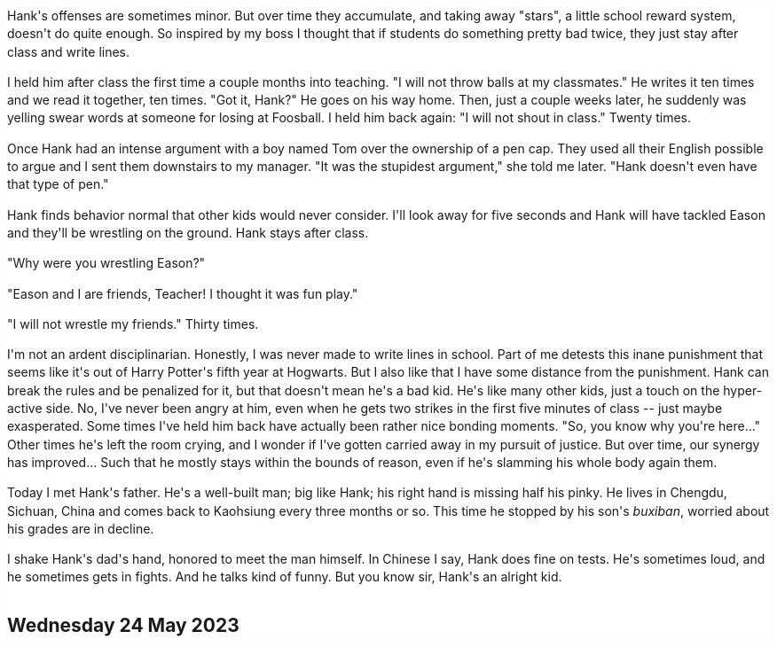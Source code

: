 Hank\'s offenses are sometimes minor. But over time they accumulate, and
taking away \"stars\", a little school reward system, doesn\'t do quite
enough. So inspired by my boss I thought that if students do something
pretty bad twice, they just stay after class and write lines.

I held him after class the first time a couple months into teaching. \"I
will not throw balls at my classmates.\" He writes it ten times and we
read it together, ten times. \"Got it, Hank?\" He goes on his way home.
Then, just a couple weeks later, he suddenly was yelling swear words at
someone for losing at Foosball. I held him back again: \"I will not
shout in class.\" Twenty times. 

Once Hank had an intense argument with a boy named Tom over the
ownership of a pen cap. They used all their English possible to argue
and I sent them downstairs to my manager. \"It was the stupidest
argument,\" she told me later. \"Hank doesn\'t even have that type of
pen.\"

Hank finds behavior normal that other kids would never consider. I\'ll
look away for five seconds and Hank will have tackled Eason and they\'ll
be wrestling on the ground. Hank stays after class.

\"Why were you wrestling Eason?\"

\"Eason and I are friends, Teacher! I thought it was fun play.\"

\"I will not wrestle my friends.\" Thirty times.

I\'m not an ardent disciplinarian. Honestly, I was never made to write
lines in school. Part of me detests this inane punishment that seems
like it\'s out of Harry Potter\'s fifth year at Hogwarts. But I also
like that I have some distance from the punishment. Hank can break the
rules and be penalized for it, but that doesn\'t mean he\'s a bad kid.
He\'s like many other kids, just a touch on the hyper-active side. No,
I\'ve never been angry at him, even when he gets two strikes in the
first five minutes of class \-- just maybe exasperated. Some times I\'ve
held him back have actually been rather nice bonding moments. \"So, you
know why you\'re here\...\" Other times he\'s left the room crying, and
I wonder if I\'ve gotten carried away in my pursuit of justice. But over
time, our synergy has improved\... Such that he mostly stays within the
bounds of reason, even if he\'s slamming his whole body again them.

Today I met Hank\'s father. He\'s a well-built man; big like Hank; his
right hand is missing half his pinky. He lives in Chengdu, Sichuan,
China and comes back to Kaohsiung every three months or so. This time he
stopped by his son\'s *buxiban*, worried about his grades are in
decline.

I shake Hank\'s dad\'s hand, honored to meet the man himself. In Chinese
I say, Hank does fine on tests. He\'s sometimes loud, and he sometimes
gets in fights. And he talks kind of funny. But you know sir, Hank\'s an
alright kid.

## Wednesday 24 May 2023
